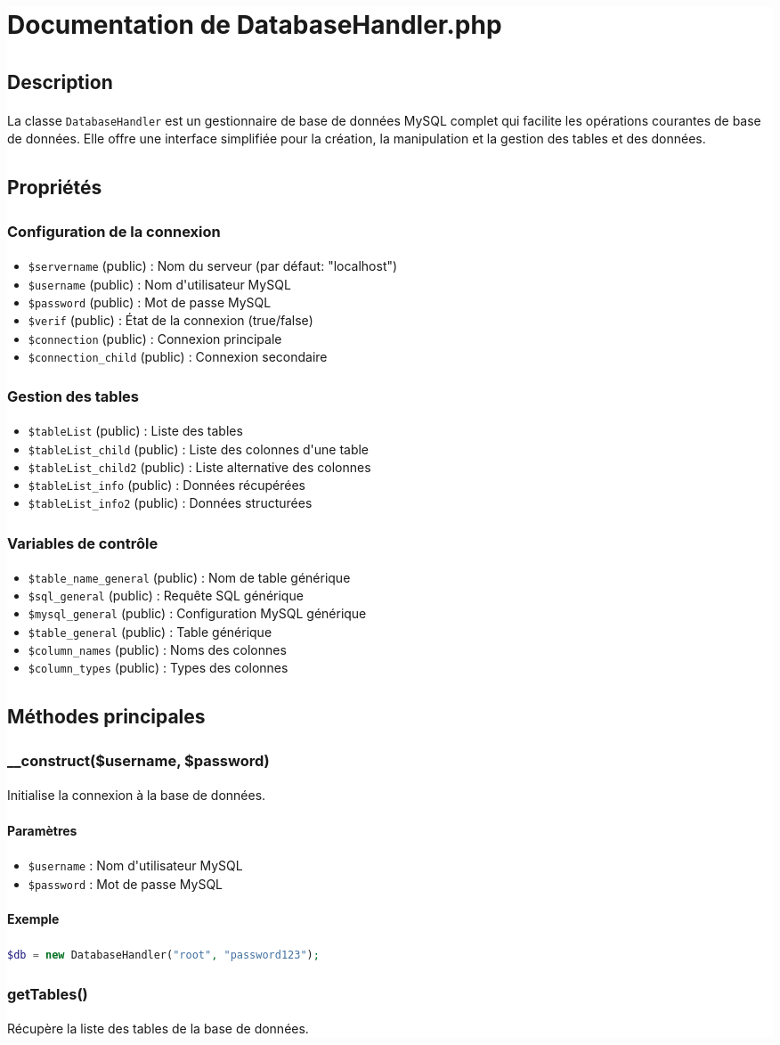 # Documentation de DatabaseHandler.php

## Description
La classe `DatabaseHandler` est un gestionnaire de base de données MySQL complet qui facilite les opérations courantes de base de données. Elle offre une interface simplifiée pour la création, la manipulation et la gestion des tables et des données.

## Propriétés

### Configuration de la connexion
- `$servername` (public) : Nom du serveur (par défaut: "localhost")
- `$username` (public) : Nom d'utilisateur MySQL
- `$password` (public) : Mot de passe MySQL
- `$verif` (public) : État de la connexion (true/false)
- `$connection` (public) : Connexion principale
- `$connection_child` (public) : Connexion secondaire

### Gestion des tables
- `$tableList` (public) : Liste des tables
- `$tableList_child` (public) : Liste des colonnes d'une table
- `$tableList_child2` (public) : Liste alternative des colonnes
- `$tableList_info` (public) : Données récupérées
- `$tableList_info2` (public) : Données structurées

### Variables de contrôle
- `$table_name_general` (public) : Nom de table générique
- `$sql_general` (public) : Requête SQL générique
- `$mysql_general` (public) : Configuration MySQL générique
- `$table_general` (public) : Table générique
- `$column_names` (public) : Noms des colonnes
- `$column_types` (public) : Types des colonnes

## Méthodes principales

### __construct($username, $password)
Initialise la connexion à la base de données.

#### Paramètres
- `$username` : Nom d'utilisateur MySQL
- `$password` : Mot de passe MySQL

#### Exemple
```php
$db = new DatabaseHandler("root", "password123");
```

### getTables()
Récupère la liste des tables de la base de données.
